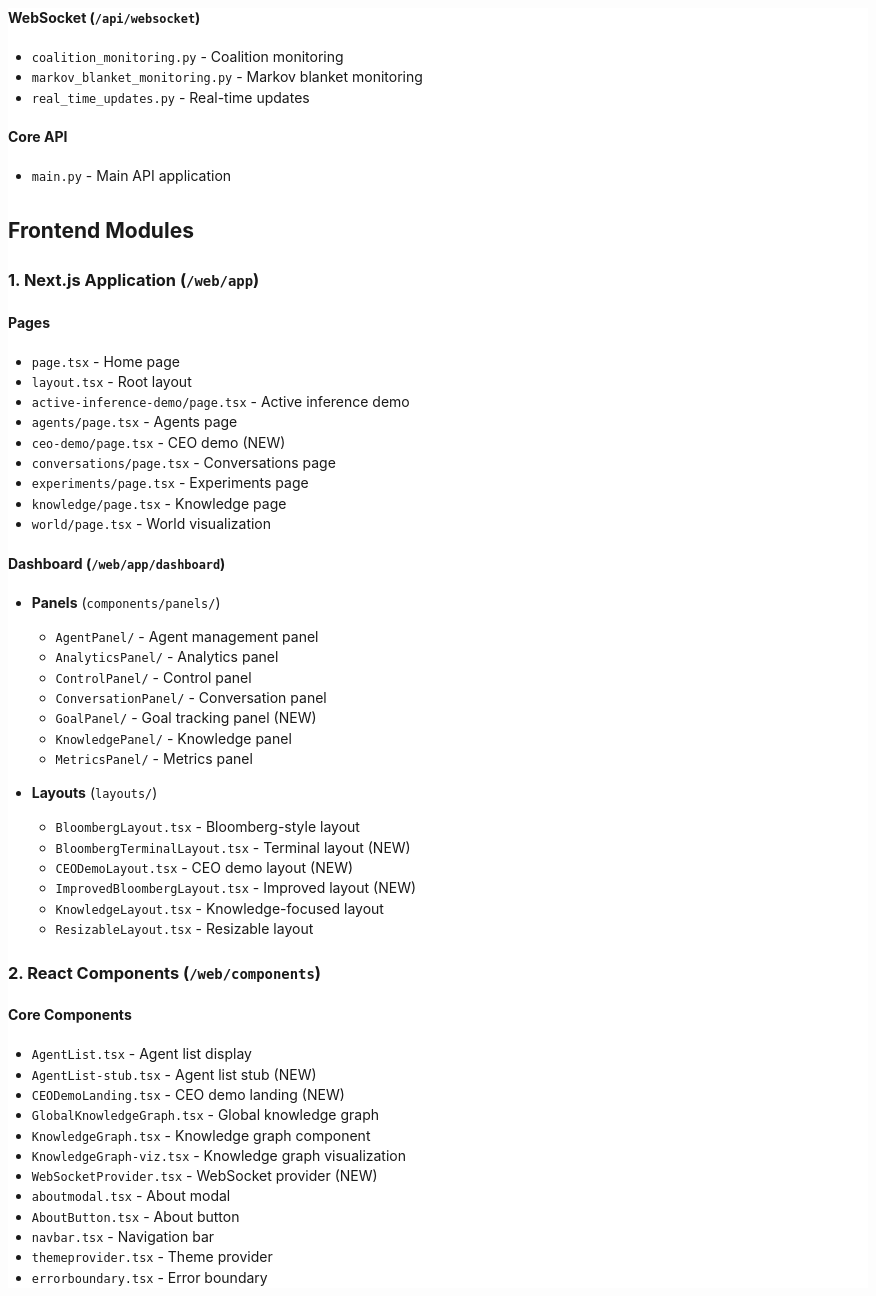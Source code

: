 #### WebSocket (`/api/websocket`)
- `coalition_monitoring.py` - Coalition monitoring
- `markov_blanket_monitoring.py` - Markov blanket monitoring
- `real_time_updates.py` - Real-time updates

#### Core API
- `main.py` - Main API application

## Frontend Modules

### 1. Next.js Application (`/web/app`)

#### Pages
- `page.tsx` - Home page
- `layout.tsx` - Root layout
- `active-inference-demo/page.tsx` - Active inference demo
- `agents/page.tsx` - Agents page
- `ceo-demo/page.tsx` - CEO demo (NEW)
- `conversations/page.tsx` - Conversations page
- `experiments/page.tsx` - Experiments page
- `knowledge/page.tsx` - Knowledge page
- `world/page.tsx` - World visualization

#### Dashboard (`/web/app/dashboard`)
- **Panels** (`components/panels/`)
  - `AgentPanel/` - Agent management panel
  - `AnalyticsPanel/` - Analytics panel
  - `ControlPanel/` - Control panel
  - `ConversationPanel/` - Conversation panel
  - `GoalPanel/` - Goal tracking panel (NEW)
  - `KnowledgePanel/` - Knowledge panel
  - `MetricsPanel/` - Metrics panel

- **Layouts** (`layouts/`)
  - `BloombergLayout.tsx` - Bloomberg-style layout
  - `BloombergTerminalLayout.tsx` - Terminal layout (NEW)
  - `CEODemoLayout.tsx` - CEO demo layout (NEW)
  - `ImprovedBloombergLayout.tsx` - Improved layout (NEW)
  - `KnowledgeLayout.tsx` - Knowledge-focused layout
  - `ResizableLayout.tsx` - Resizable layout

### 2. React Components (`/web/components`)

#### Core Components
- `AgentList.tsx` - Agent list display
- `AgentList-stub.tsx` - Agent list stub (NEW)
- `CEODemoLanding.tsx` - CEO demo landing (NEW)
- `GlobalKnowledgeGraph.tsx` - Global knowledge graph
- `KnowledgeGraph.tsx` - Knowledge graph component
- `KnowledgeGraph-viz.tsx` - Knowledge graph visualization
- `WebSocketProvider.tsx` - WebSocket provider (NEW)
- `aboutmodal.tsx` - About modal
- `AboutButton.tsx` - About button
- `navbar.tsx` - Navigation bar
- `themeprovider.tsx` - Theme provider
- `errorboundary.tsx` - Error boundary

